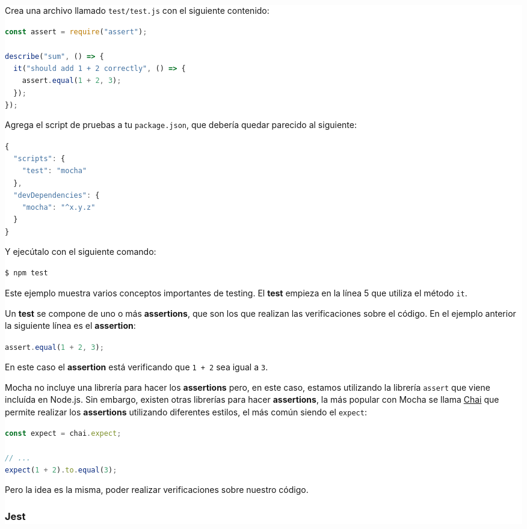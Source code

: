 Crea una archivo llamado `test/test.js` con el siguiente contenido:

```javascript
const assert = require("assert");

describe("sum", () => {
  it("should add 1 + 2 correctly", () => {
    assert.equal(1 + 2, 3);
  });
});
```

Agrega el script de pruebas a tu `package.json`, que debería quedar parecido al siguiente:

```javascript
{
  "scripts": {
    "test": "mocha"
  },
  "devDependencies": {
    "mocha": "^x.y.z"
  }
}
```

Y ejecútalo con el siguiente comando:

```text
$ npm test
```

Este ejemplo muestra varios conceptos importantes de testing. El **test** empieza en la línea 5 que utiliza el método `it`.

Un **test** se compone de uno o más **assertions**, que son los que realizan las verificaciones sobre el código. En el ejemplo anterior la siguiente línea es el **assertion**:

```javascript
assert.equal(1 + 2, 3);
```

En este caso el **assertion** está verificando que `1 + 2` sea igual a `3`.

Mocha no incluye una librería para hacer los **assertions** pero, en este caso, estamos utilizando la librería `assert` que viene incluída en Node.js. Sin embargo, existen otras librerías para hacer **assertions**, la más popular con Mocha se llama [Chai](http://www.chaijs.com/) que permite realizar los **assertions** utilizando diferentes estilos, el más común siendo el `expect`:

```javascript
const expect = chai.expect;

// ...
expect(1 + 2).to.equal(3);
```

Pero la idea es la misma, poder realizar verificaciones sobre nuestro código.

### Jest

